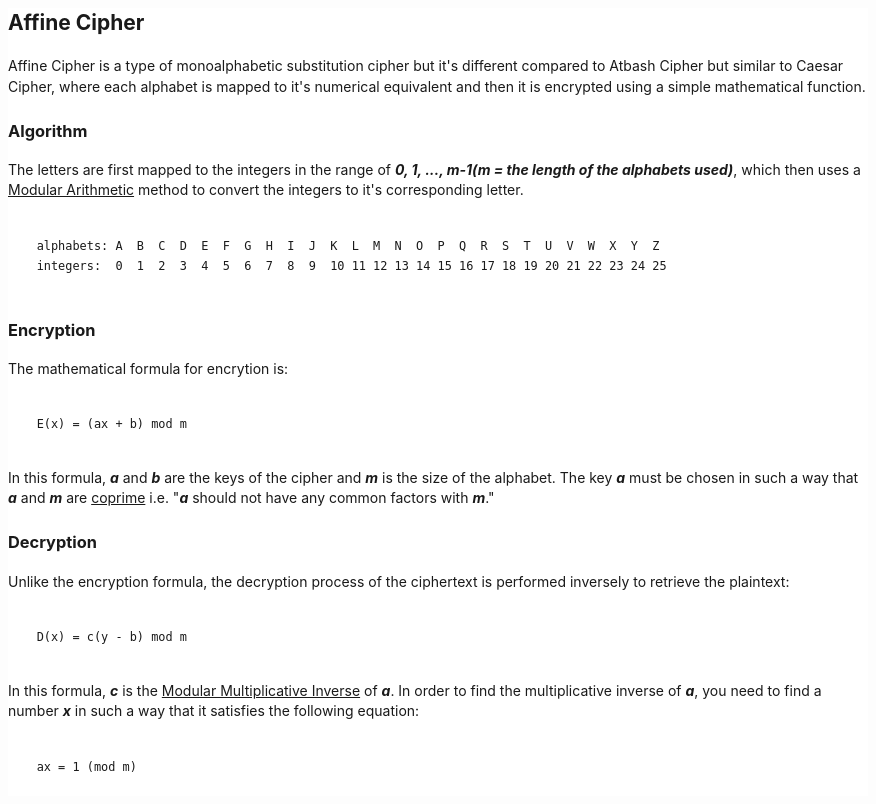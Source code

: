 
## <a id="affine"></a> Affine Cipher
<div id="affine_cipher_div" class="box"></div>
Affine Cipher is a type of monoalphabetic substitution cipher but it's different compared to Atbash Cipher but similar to Caesar Cipher, where each alphabet is mapped to it's numerical equivalent and then it is encrypted using a simple mathematical function.

### Algorithm
The letters are first mapped to the integers in the range of ***0, 1, ..., m-1(m = the length of the alphabets used)***, which then uses a [Modular Arithmetic](https://en.wikipedia.org/wiki/Modular_arithmetic) method to convert the integers to it's corresponding letter.

<pre>
    <code class="plaintext">
    alphabets: A  B  C  D  E  F  G  H  I  J  K  L  M  N  O  P  Q  R  S  T  U  V  W  X  Y  Z
    integers:  0  1  2  3  4  5  6  7  8  9  10 11 12 13 14 15 16 17 18 19 20 21 22 23 24 25
    </code>
</pre>

### Encryption
The mathematical formula for encrytion is:

<pre>
    <code class="plaintext">
    E(x) = (ax + b) mod m    
    </code>
</pre>

In this formula, ***a*** and ***b*** are the keys of the cipher and ***m*** is the size of the alphabet. The key ***a*** must be chosen in such a way that ***a*** and ***m*** are [coprime](https://en.wikipedia.org/wiki/Coprime_integers) i.e. "***a*** should not have any common factors with ***m***."

### Decryption
Unlike the encryption formula, the decryption process of the ciphertext is performed inversely to retrieve the plaintext:

<pre>
    <code class="plaintext">
    D(x) = c(y - b) mod m
    </code>
</pre>

In this formula, ***c*** is the [Modular Multiplicative Inverse](https://en.wikipedia.org/wiki/Modular_multiplicative_inverse) of ***a***. In order to find the multiplicative inverse of ***a***, you need to find a number ***x*** in such a way that it satisfies the following equation:

<pre>
    <code class="plaintext">
    ax = 1 (mod m)    
    </code>
</pre>
